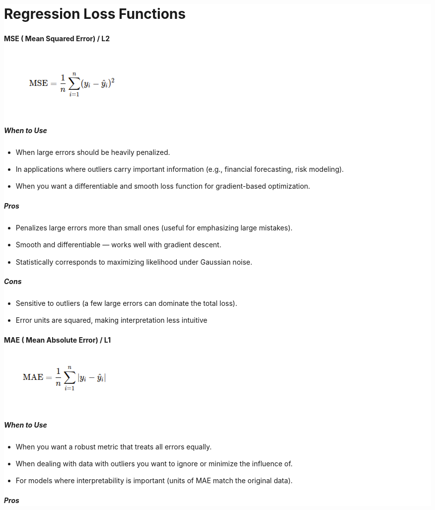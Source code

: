 # Regression Loss Functions

#### MSE ( Mean Squared Error) / L2 

![MSE Loss](L2_loss.png)

##### When to Use

- When large errors should be heavily penalized.

- In applications where outliers carry important information (e.g., financial forecasting, risk modeling).

- When you want a differentiable and smooth loss function for gradient-based optimization.

##### Pros

- Penalizes large errors more than small ones (useful for emphasizing large mistakes).

- Smooth and differentiable — works well with gradient descent.

- Statistically corresponds to maximizing likelihood under Gaussian noise.

##### Cons

- Sensitive to outliers (a few large errors can dominate the total loss).

- Error units are squared, making interpretation less intuitive


#### MAE ( Mean Absolute Error) / L1

![MAE Loss](L1_loss.png)

##### When to Use

- When you want a robust metric that treats all errors equally.

- When dealing with data with outliers you want to ignore or minimize the influence of.

- For models where interpretability is important (units of MAE match the original data).

##### Pros
